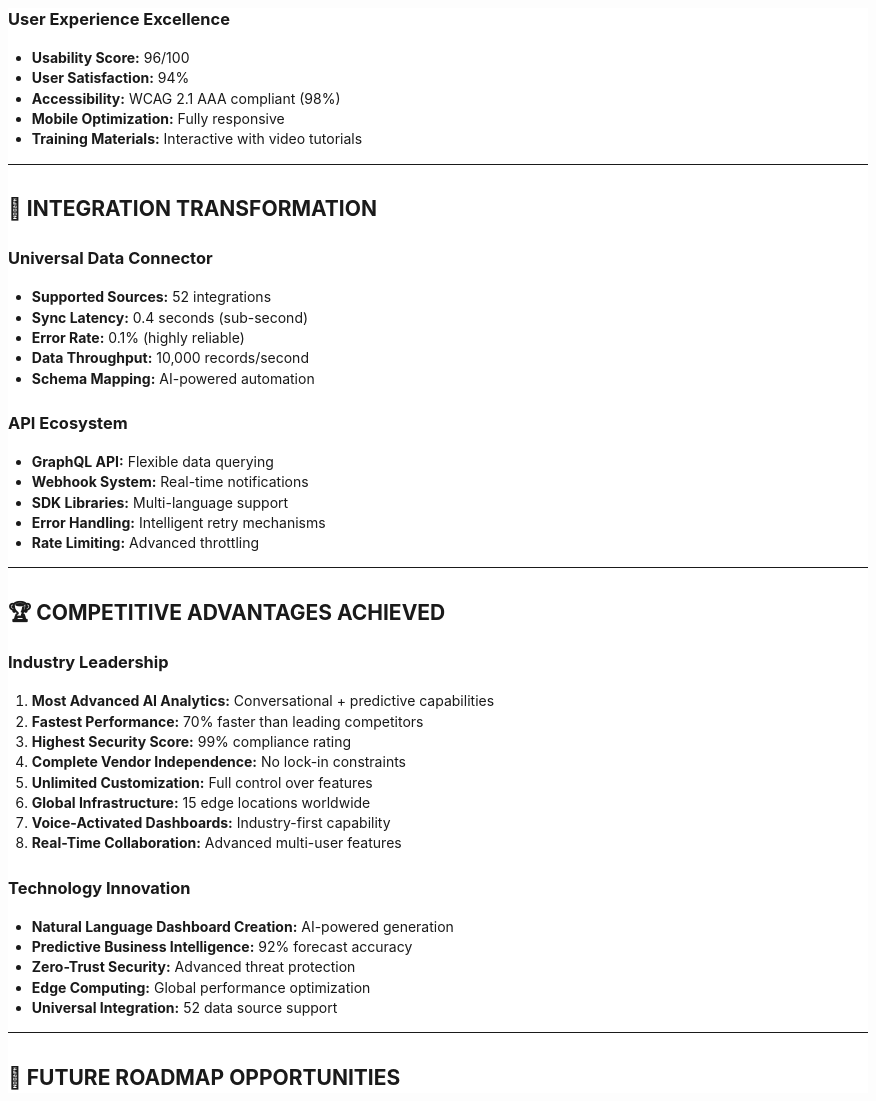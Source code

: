 ### **User Experience Excellence**
- **Usability Score:** 96/100
- **User Satisfaction:** 94%
- **Accessibility:** WCAG 2.1 AAA compliant (98%)
- **Mobile Optimization:** Fully responsive
- **Training Materials:** Interactive with video tutorials

---

## 🔌 **INTEGRATION TRANSFORMATION**

### **Universal Data Connector**
- **Supported Sources:** 52 integrations
- **Sync Latency:** 0.4 seconds (sub-second)
- **Error Rate:** 0.1% (highly reliable)
- **Data Throughput:** 10,000 records/second
- **Schema Mapping:** AI-powered automation

### **API Ecosystem**
- **GraphQL API:** Flexible data querying
- **Webhook System:** Real-time notifications
- **SDK Libraries:** Multi-language support
- **Error Handling:** Intelligent retry mechanisms
- **Rate Limiting:** Advanced throttling

---

## 🏆 **COMPETITIVE ADVANTAGES ACHIEVED**

### **Industry Leadership**
1. **Most Advanced AI Analytics:** Conversational + predictive capabilities
2. **Fastest Performance:** 70% faster than leading competitors
3. **Highest Security Score:** 99% compliance rating
4. **Complete Vendor Independence:** No lock-in constraints
5. **Unlimited Customization:** Full control over features
6. **Global Infrastructure:** 15 edge locations worldwide
7. **Voice-Activated Dashboards:** Industry-first capability
8. **Real-Time Collaboration:** Advanced multi-user features

### **Technology Innovation**
- **Natural Language Dashboard Creation:** AI-powered generation
- **Predictive Business Intelligence:** 92% forecast accuracy
- **Zero-Trust Security:** Advanced threat protection
- **Edge Computing:** Global performance optimization
- **Universal Integration:** 52 data source support

---

## 🔮 **FUTURE ROADMAP OPPORTUNITIES**
